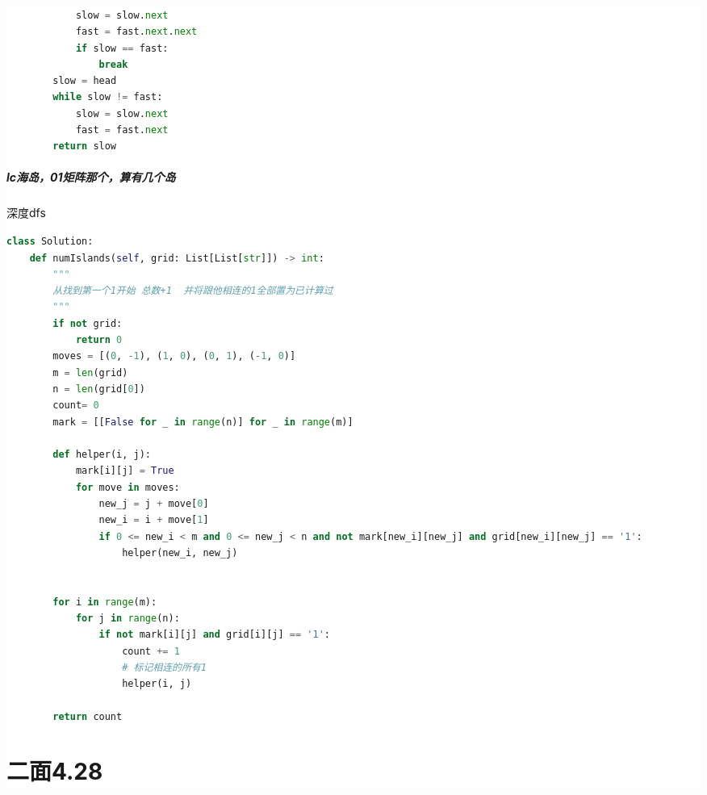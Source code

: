 ```python
            slow = slow.next
            fast = fast.next.next
            if slow == fast:
                break
        slow = head
        while slow != fast:
            slow = slow.next
            fast = fast.next
        return slow
```



##### lc海岛，01矩阵那个，算有几个岛

深度dfs

```python
class Solution:
    def numIslands(self, grid: List[List[str]]) -> int:
        """
        从找到第一个1开始 总数+1  并将跟他相连的1全部置为已计算过
        """
        if not grid:
            return 0
        moves = [(0, -1), (1, 0), (0, 1), (-1, 0)]
        m = len(grid)
        n = len(grid[0])
        count= 0
        mark = [[False for _ in range(n)] for _ in range(m)]

        def helper(i, j):
            mark[i][j] = True
            for move in moves:
                new_j = j + move[0]
                new_i = i + move[1]
                if 0 <= new_i < m and 0 <= new_j < n and not mark[new_i][new_j] and grid[new_i][new_j] == '1':
                    helper(new_i, new_j)


        for i in range(m):
            for j in range(n):
                if not mark[i][j] and grid[i][j] == '1':
                    count += 1
                    # 标记相连的所有1
                    helper(i, j)
        
        return count
```



# 二面4.28
